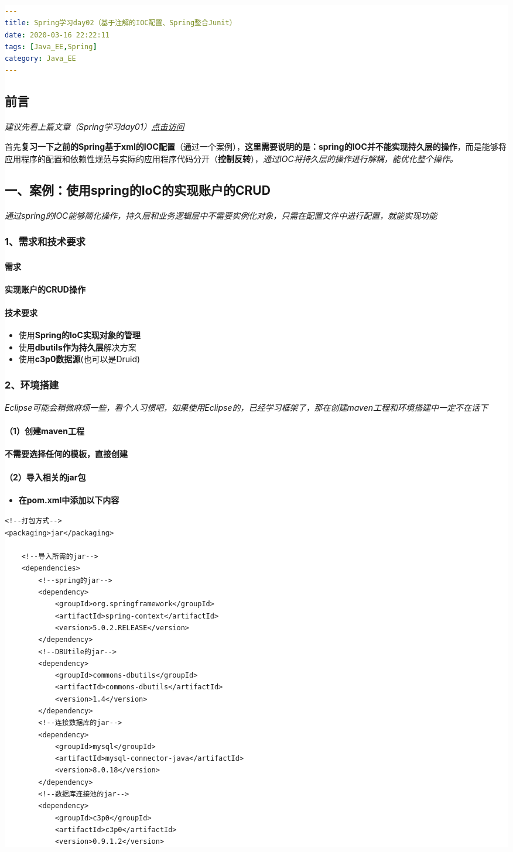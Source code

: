 ```yaml
---
title: Spring学习day02（基于注解的IOC配置、Spring整合Junit）
date: 2020-03-16 22:22:11
tags: [Java_EE,Spring]
category: Java_EE
---
```

## 前言
*建议先看上篇文章（Spring学习day01）[点击访问](https://blog.csdn.net/qq_34504626/article/details/104300169)*

首先**复习一下之前的Spring基于xml的IOC配置**（通过一个案例），**这里需要说明的是：spring的IOC并不能实现持久层的操作**，而是能够将应用程序的配置和依赖性规范与实际的应用程序代码分开（**控制反转**），*通过IOC将持久层的操作进行解耦，能优化整个操作。*

## 一、案例：使用spring的IoC的实现账户的CRUD
*通过spring的IOC能够简化操作，持久层和业务逻辑层中不需要实例化对象，只需在配置文件中进行配置，就能实现功能*
### 1、需求和技术要求
#### 需求
**实现账户的CRUD操作**
#### 技术要求
* 使用**Spring的IoC实现对象的管理**
* 使用**dbutils作为持久层**解决方案
* 使用**c3p0数据源**(也可以是Druid)

### 2、环境搭建
*Eclipse可能会稍微麻烦一些，看个人习惯吧，如果使用Eclipse的，已经学习框架了，那在创建maven工程和环境搭建中一定不在话下*

#### （1）创建maven工程
**不需要选择任何的模板，直接创建**
#### （2）导入相关的jar包
* **在pom.xml中添加以下内容**
```
<!--打包方式-->
<packaging>jar</packaging>
    
    <!--导入所需的jar-->
    <dependencies>
        <!--spring的jar-->
        <dependency>
            <groupId>org.springframework</groupId>
            <artifactId>spring-context</artifactId>
            <version>5.0.2.RELEASE</version>
        </dependency>
        <!--DBUtile的jar-->
        <dependency>
            <groupId>commons-dbutils</groupId>
            <artifactId>commons-dbutils</artifactId>
            <version>1.4</version>
        </dependency>
        <!--连接数据库的jar-->
        <dependency>
            <groupId>mysql</groupId>
            <artifactId>mysql-connector-java</artifactId>
            <version>8.0.18</version>
        </dependency>
        <!--数据库连接池的jar-->
        <dependency>
            <groupId>c3p0</groupId>
            <artifactId>c3p0</artifactId>
            <version>0.9.1.2</version>
```